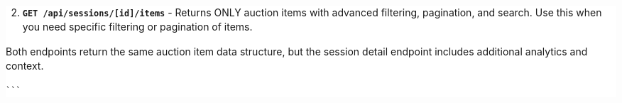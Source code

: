 2. **`GET /api/sessions/[id]/items`** - Returns ONLY auction items with advanced filtering, pagination, and search. Use this when you need specific filtering or pagination of items.

Both endpoints return the same auction item data structure, but the session detail endpoint includes additional analytics and context.

````
```
````
